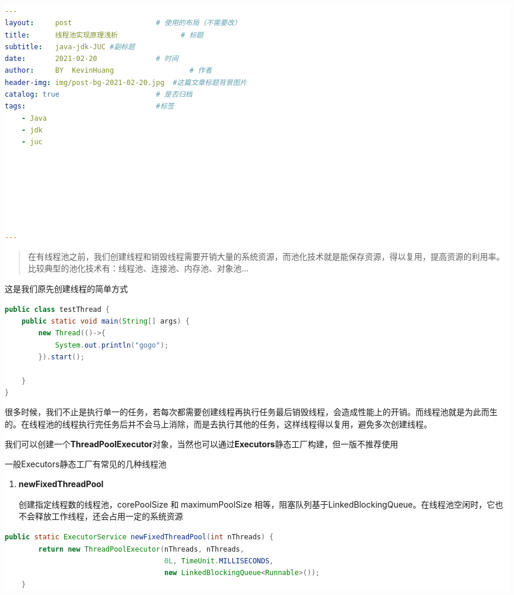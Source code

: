 ```yaml
---
layout:     post   				    # 使用的布局（不需要改）
title:      线程池实现原理浅析 				# 标题 
subtitle:   java-jdk-JUC #副标题
date:       2021-02-20 				# 时间
author:     BY 	KevinHuang					# 作者
header-img: img/post-bg-2021-02-20.jpg	#这篇文章标题背景图片
catalog: true 						# 是否归档
tags:								#标签
    - Java
    - jdk
    - juc
    






---
```


> 在有线程池之前，我们创建线程和销毁线程需要开销大量的系统资源，而池化技术就是能保存资源，得以复用，提高资源的利用率。比较典型的池化技术有：线程池、连接池、内存池、对象池...
>
> 

这是我们原先创建线程的简单方式

```java
public class testThread {
    public static void main(String[] args) {
        new Thread(()->{
            System.out.println("gogo");
        }).start();

    }
}
```



​	很多时候，我们不止是执行单一的任务，若每次都需要创建线程再执行任务最后销毁线程，会造成性能上的开销。而线程池就是为此而生的。在线程池的线程执行完任务后并不会马上消除，而是去执行其他的任务，这样线程得以复用，避免多次创建线程。

我们可以创建一个**ThreadPoolExecutor**对象，当然也可以通过**Executors**静态工厂构建，但一版不推荐使用

一般Executors静态工厂有常见的几种线程池

1. **newFixedThreadPool**

   创建指定线程数的线程池，corePoolSize 和 maximumPoolSize 相等，阻塞队列基于LinkedBlockingQueue。在线程池空闲时，它也不会释放工作线程，还会占用一定的系统资源

```java
public static ExecutorService newFixedThreadPool(int nThreads) {
        return new ThreadPoolExecutor(nThreads, nThreads,
                                      0L, TimeUnit.MILLISECONDS,
                                      new LinkedBlockingQueue<Runnable>());
    }
```
